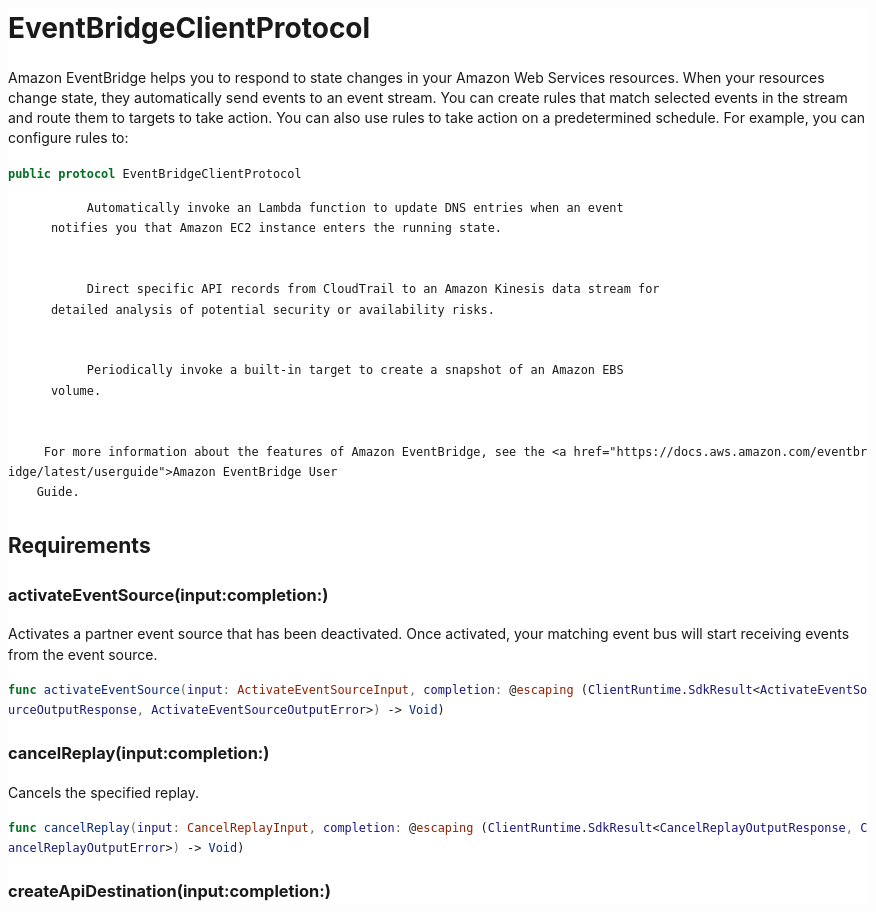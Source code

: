 # EventBridgeClientProtocol

Amazon EventBridge helps you to respond to state changes in your Amazon Web Services resources. When your
resources change state, they automatically send events to an event stream. You can create
rules that match selected events in the stream and route them to targets to take action. You
can also use rules to take action on a predetermined schedule. For example, you can configure
rules to:​

``` swift
public protocol EventBridgeClientProtocol 
```

``` 
           Automatically invoke an Lambda function to update DNS entries when an event
      notifies you that Amazon EC2 instance enters the running state.


           Direct specific API records from CloudTrail to an Amazon Kinesis data stream for
      detailed analysis of potential security or availability risks.


           Periodically invoke a built-in target to create a snapshot of an Amazon EBS
      volume.


     For more information about the features of Amazon EventBridge, see the <a href="https://docs.aws.amazon.com/eventbridge/latest/userguide">Amazon EventBridge User
    Guide.
```

## Requirements

### activateEventSource(input:​completion:​)

Activates a partner event source that has been deactivated. Once activated, your matching
event bus will start receiving events from the event source.

``` swift
func activateEventSource(input: ActivateEventSourceInput, completion: @escaping (ClientRuntime.SdkResult<ActivateEventSourceOutputResponse, ActivateEventSourceOutputError>) -> Void)
```

### cancelReplay(input:​completion:​)

Cancels the specified replay.

``` swift
func cancelReplay(input: CancelReplayInput, completion: @escaping (ClientRuntime.SdkResult<CancelReplayOutputResponse, CancelReplayOutputError>) -> Void)
```

### createApiDestination(input:​completion:​)
